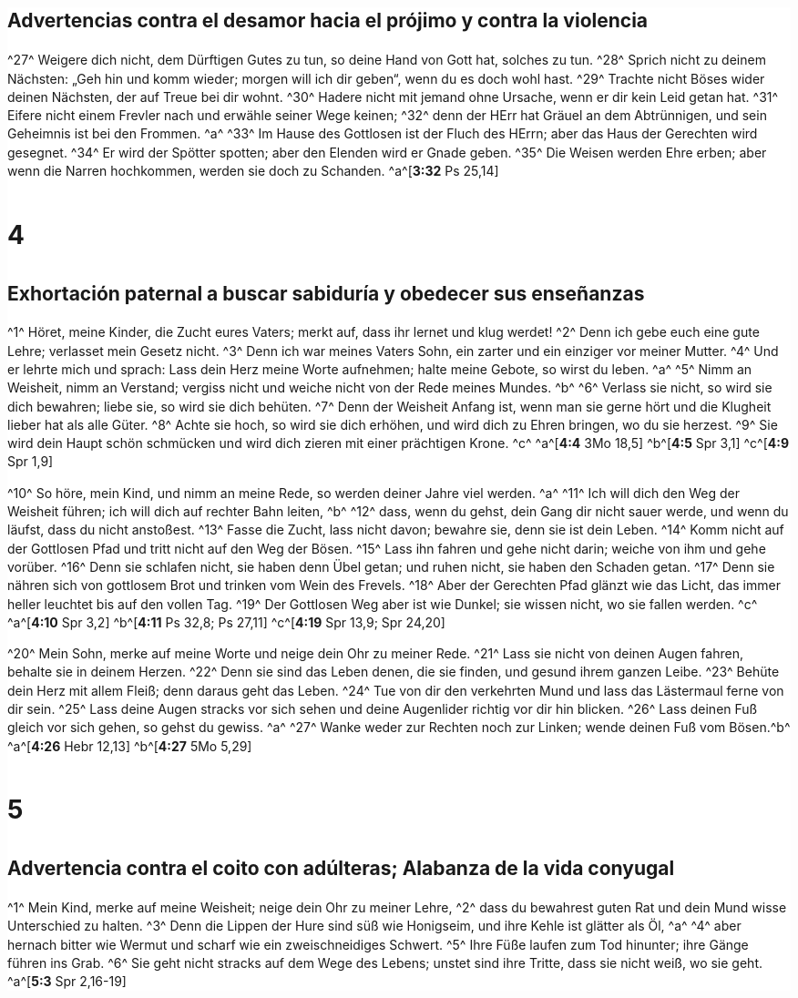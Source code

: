 ## Advertencias contra el desamor hacia el prójimo y contra la violencia
^27^ Weigere dich nicht, dem Dürftigen Gutes zu tun, so deine Hand von Gott hat, solches zu tun. ^28^ Sprich nicht zu deinem Nächsten: „Geh hin und komm wieder; morgen will ich dir geben“, wenn du es doch wohl hast. ^29^ Trachte nicht Böses wider deinen Nächsten, der auf Treue bei dir wohnt. ^30^ Hadere nicht mit jemand ohne Ursache, wenn er dir kein Leid getan hat. ^31^ Eifere nicht einem Frevler nach und erwähle seiner Wege keinen; ^32^ denn der HErr hat Gräuel an dem Abtrünnigen, und sein Geheimnis ist bei den Frommen. ^a^ ^33^ Im Hause des Gottlosen ist der Fluch des HErrn; aber das Haus der Gerechten wird gesegnet. ^34^ Er wird der Spötter spotten; aber den Elenden wird er Gnade geben. ^35^ Die Weisen werden Ehre erben; aber wenn die Narren hochkommen, werden sie doch zu Schanden.
^a^[**3:32** Ps 25,14]

# 4
## Exhortación paternal a buscar sabiduría y obedecer sus enseñanzas
^1^ Höret, meine Kinder, die Zucht eures Vaters; merkt auf, dass ihr lernet und klug werdet! ^2^ Denn ich gebe euch eine gute Lehre; verlasset mein Gesetz nicht. ^3^ Denn ich war meines Vaters Sohn, ein zarter und ein einziger vor meiner Mutter. ^4^ Und er lehrte mich und sprach: Lass dein Herz meine Worte aufnehmen; halte meine Gebote, so wirst du leben. ^a^ ^5^ Nimm an Weisheit, nimm an Verstand; vergiss nicht und weiche nicht von der Rede meines Mundes. ^b^ ^6^ Verlass sie nicht, so wird sie dich bewahren; liebe sie, so wird sie dich behüten. ^7^ Denn der Weisheit Anfang ist, wenn man sie gerne hört und die Klugheit lieber hat als alle Güter. ^8^ Achte sie hoch, so wird sie dich erhöhen, und wird dich zu Ehren bringen, wo du sie herzest. ^9^ Sie wird dein Haupt schön schmücken und wird dich zieren mit einer prächtigen Krone. ^c^ 
^a^[**4:4** 3Mo 18,5] ^b^[**4:5** Spr 3,1] ^c^[**4:9** Spr 1,9]

^10^ So höre, mein Kind, und nimm an meine Rede, so werden deiner Jahre viel werden. ^a^ ^11^ Ich will dich den Weg der Weisheit führen; ich will dich auf rechter Bahn leiten, ^b^ ^12^ dass, wenn du gehst, dein Gang dir nicht sauer werde, und wenn du läufst, dass du nicht anstoßest. ^13^ Fasse die Zucht, lass nicht davon; bewahre sie, denn sie ist dein Leben. ^14^ Komm nicht auf der Gottlosen Pfad und tritt nicht auf den Weg der Bösen. ^15^ Lass ihn fahren und gehe nicht darin; weiche von ihm und gehe vorüber. ^16^ Denn sie schlafen nicht, sie haben denn Übel getan; und ruhen nicht, sie haben den Schaden getan. ^17^ Denn sie nähren sich von gottlosem Brot und trinken vom Wein des Frevels. ^18^ Aber der Gerechten Pfad glänzt wie das Licht, das immer heller leuchtet bis auf den vollen Tag. ^19^ Der Gottlosen Weg aber ist wie Dunkel; sie wissen nicht, wo sie fallen werden. ^c^ 
^a^[**4:10** Spr 3,2] ^b^[**4:11** Ps 32,8; Ps 27,11] ^c^[**4:19** Spr 13,9; Spr 24,20]

^20^ Mein Sohn, merke auf meine Worte und neige dein Ohr zu meiner Rede. ^21^ Lass sie nicht von deinen Augen fahren, behalte sie in deinem Herzen. ^22^ Denn sie sind das Leben denen, die sie finden, und gesund ihrem ganzen Leibe. ^23^ Behüte dein Herz mit allem Fleiß; denn daraus geht das Leben. ^24^ Tue von dir den verkehrten Mund und lass das Lästermaul ferne von dir sein. ^25^ Lass deine Augen stracks vor sich sehen und deine Augenlider richtig vor dir hin blicken. ^26^ Lass deinen Fuß gleich vor sich gehen, so gehst du gewiss. ^a^ ^27^ Wanke weder zur Rechten noch zur Linken; wende deinen Fuß vom Bösen.^b^ 
^a^[**4:26** Hebr 12,13] ^b^[**4:27** 5Mo 5,29]

# 5
## Advertencia contra el coito con adúlteras; Alabanza de la vida conyugal
^1^ Mein Kind, merke auf meine Weisheit; neige dein Ohr zu meiner Lehre, ^2^ dass du bewahrest guten Rat und dein Mund wisse Unterschied zu halten. ^3^ Denn die Lippen der Hure sind süß wie Honigseim, und ihre Kehle ist glätter als Öl, ^a^ ^4^ aber hernach bitter wie Wermut und scharf wie ein zweischneidiges Schwert. ^5^ Ihre Füße laufen zum Tod hinunter; ihre Gänge führen ins Grab. ^6^ Sie geht nicht stracks auf dem Wege des Lebens; unstet sind ihre Tritte, dass sie nicht weiß, wo sie geht. 
^a^[**5:3** Spr 2,16-19]
